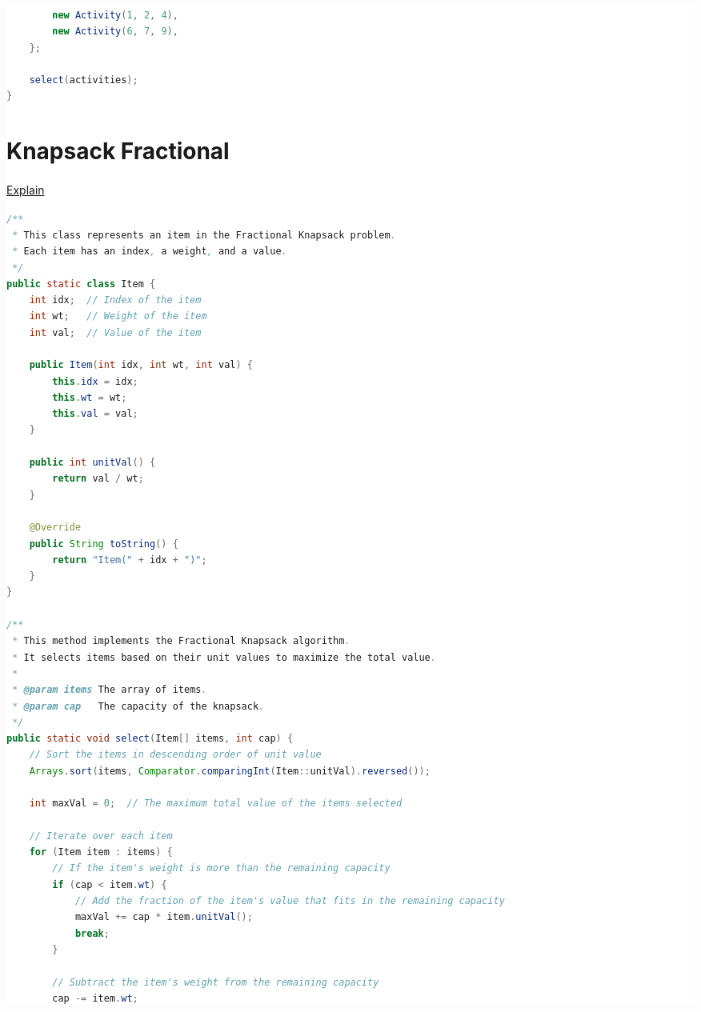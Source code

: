 ```java
        new Activity(1, 2, 4),
        new Activity(6, 7, 9),
    };
    
    select(activities);
}
```

# Knapsack Fractional

[Explain](https://www.bilibili.com/video/BV1rv4y1H7o6?p=114)

```java
/**
 * This class represents an item in the Fractional Knapsack problem.
 * Each item has an index, a weight, and a value.
 */
public static class Item {
    int idx;  // Index of the item
    int wt;   // Weight of the item
    int val;  // Value of the item
    
    public Item(int idx, int wt, int val) {
        this.idx = idx;
        this.wt = wt;
        this.val = val;
    }

    public int unitVal() {
        return val / wt;
    }

    @Override
    public String toString() {
        return "Item(" + idx + ")";
    }
}

/**
 * This method implements the Fractional Knapsack algorithm.
 * It selects items based on their unit values to maximize the total value.
 *
 * @param items The array of items.
 * @param cap   The capacity of the knapsack.
 */
public static void select(Item[] items, int cap) {
    // Sort the items in descending order of unit value
    Arrays.sort(items, Comparator.comparingInt(Item::unitVal).reversed());

    int maxVal = 0;  // The maximum total value of the items selected

    // Iterate over each item
    for (Item item : items) {
        // If the item's weight is more than the remaining capacity
        if (cap < item.wt) {
            // Add the fraction of the item's value that fits in the remaining capacity
            maxVal += cap * item.unitVal();
            break;
        }

        // Subtract the item's weight from the remaining capacity
        cap -= item.wt;

```